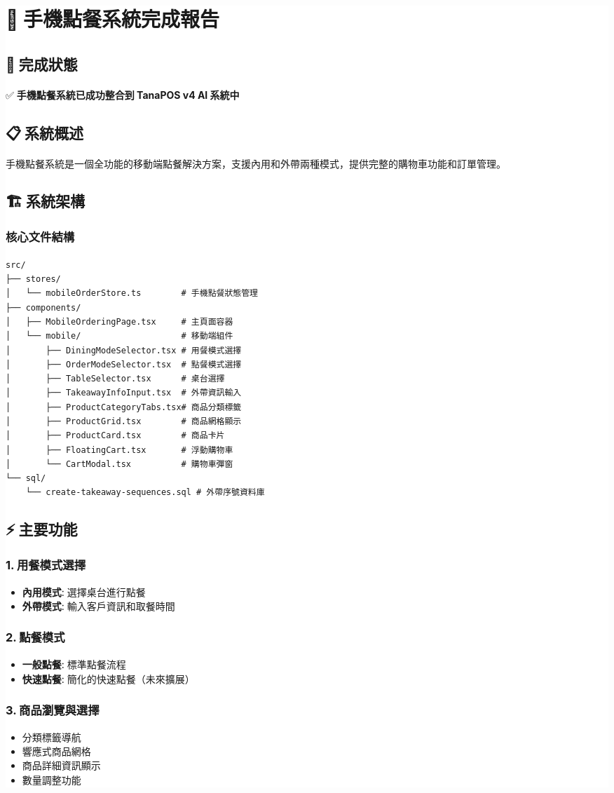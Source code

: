 # 📱 手機點餐系統完成報告

## 🎉 完成狀態
✅ **手機點餐系統已成功整合到 TanaPOS v4 AI 系統中**

## 📋 系統概述
手機點餐系統是一個全功能的移動端點餐解決方案，支援內用和外帶兩種模式，提供完整的購物車功能和訂單管理。

## 🏗️ 系統架構

### 核心文件結構
```
src/
├── stores/
│   └── mobileOrderStore.ts        # 手機點餐狀態管理
├── components/
│   ├── MobileOrderingPage.tsx     # 主頁面容器
│   └── mobile/                    # 移動端組件
│       ├── DiningModeSelector.tsx # 用餐模式選擇
│       ├── OrderModeSelector.tsx  # 點餐模式選擇
│       ├── TableSelector.tsx      # 桌台選擇
│       ├── TakeawayInfoInput.tsx  # 外帶資訊輸入
│       ├── ProductCategoryTabs.tsx# 商品分類標籤
│       ├── ProductGrid.tsx        # 商品網格顯示
│       ├── ProductCard.tsx        # 商品卡片
│       ├── FloatingCart.tsx       # 浮動購物車
│       └── CartModal.tsx          # 購物車彈窗
└── sql/
    └── create-takeaway-sequences.sql # 外帶序號資料庫
```

## ⚡ 主要功能

### 1. 用餐模式選擇
- **內用模式**: 選擇桌台進行點餐
- **外帶模式**: 輸入客戶資訊和取餐時間

### 2. 點餐模式
- **一般點餐**: 標準點餐流程
- **快速點餐**: 簡化的快速點餐（未來擴展）

### 3. 商品瀏覽與選擇
- 分類標籤導航
- 響應式商品網格
- 商品詳細資訊顯示
- 數量調整功能
